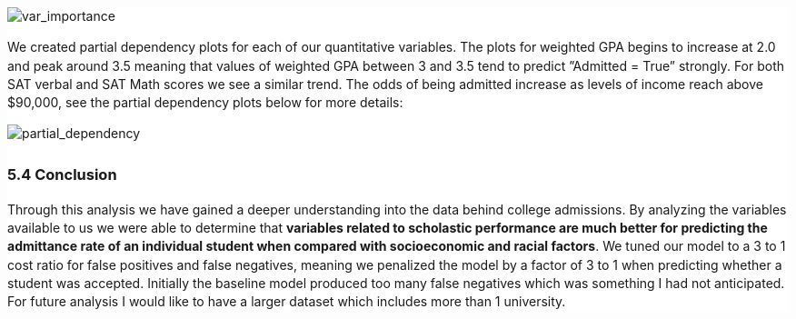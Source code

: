 ![var_importance](/images/college_admissions/var_importance.png)

We created partial dependency plots for each of our quantitative variables. The plots for weighted GPA begins to increase at 2.0 and peak around 3.5 meaning that values of weighted GPA between 3 and 3.5 tend to predict ”Admitted = True” strongly. For both SAT verbal and SAT Math scores we see a similar trend. The odds of being admitted increase as levels of income reach above $90,000, see the partial dependency plots below for more details:

![partial_dependency](/images/college_admissions/pardep.png)

### 5.4 Conclusion

Through this analysis we have gained a deeper understanding into the data behind college admissions. By analyzing the variables available to us we were able to determine that **variables related to scholastic performance are much better for predicting the admittance rate of an individual student when compared with socioeconomic and racial factors**. We tuned our model to a 3 to 1 cost ratio for false positives and false negatives, meaning we penalized the model by a factor of 3 to 1 when predicting whether a student was accepted. Initially the baseline model produced too many false negatives which was something I had not anticipated. For future analysis I would like to have a larger dataset which includes more than 1 university.
